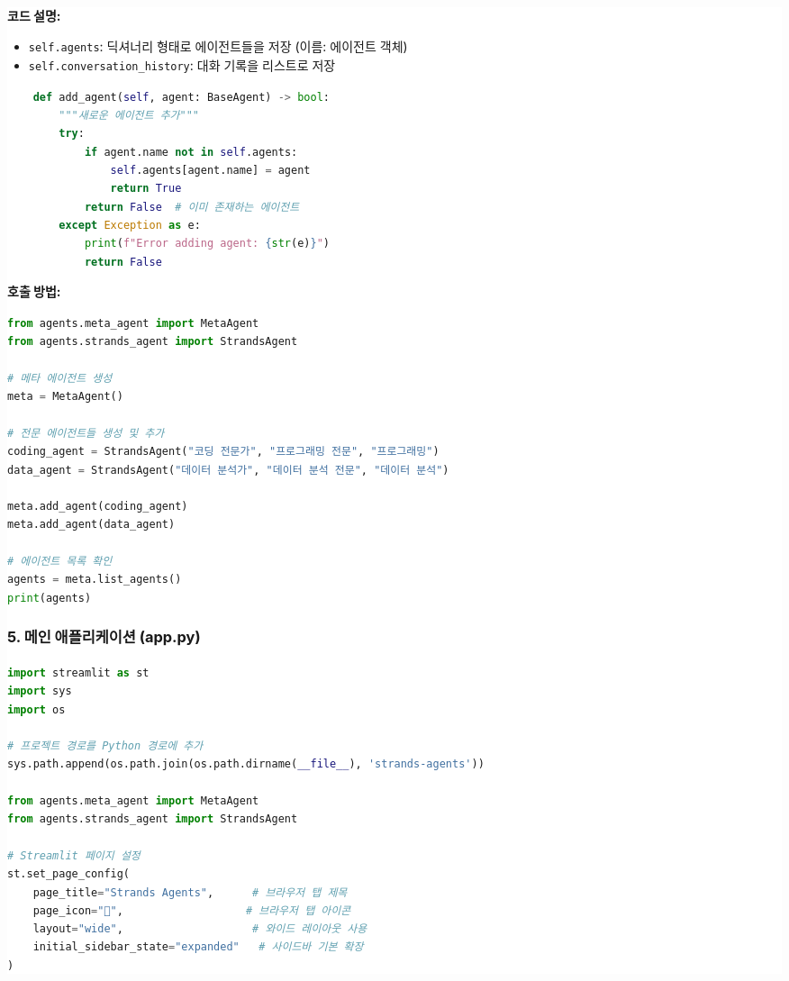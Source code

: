 **코드 설명:**
- `self.agents`: 딕셔너리 형태로 에이전트들을 저장 (이름: 에이전트 객체)
- `self.conversation_history`: 대화 기록을 리스트로 저장

```python
    def add_agent(self, agent: BaseAgent) -> bool:
        """새로운 에이전트 추가"""
        try:
            if agent.name not in self.agents:
                self.agents[agent.name] = agent
                return True
            return False  # 이미 존재하는 에이전트
        except Exception as e:
            print(f"Error adding agent: {str(e)}")
            return False
```

**호출 방법:**
```python
from agents.meta_agent import MetaAgent
from agents.strands_agent import StrandsAgent

# 메타 에이전트 생성
meta = MetaAgent()

# 전문 에이전트들 생성 및 추가
coding_agent = StrandsAgent("코딩 전문가", "프로그래밍 전문", "프로그래밍")
data_agent = StrandsAgent("데이터 분석가", "데이터 분석 전문", "데이터 분석")

meta.add_agent(coding_agent)
meta.add_agent(data_agent)

# 에이전트 목록 확인
agents = meta.list_agents()
print(agents)
```

### 5. 메인 애플리케이션 (app.py)

```python
import streamlit as st
import sys
import os

# 프로젝트 경로를 Python 경로에 추가
sys.path.append(os.path.join(os.path.dirname(__file__), 'strands-agents'))

from agents.meta_agent import MetaAgent
from agents.strands_agent import StrandsAgent

# Streamlit 페이지 설정
st.set_page_config(
    page_title="Strands Agents",      # 브라우저 탭 제목
    page_icon="🤖",                   # 브라우저 탭 아이콘
    layout="wide",                    # 와이드 레이아웃 사용
    initial_sidebar_state="expanded"   # 사이드바 기본 확장
)
```
